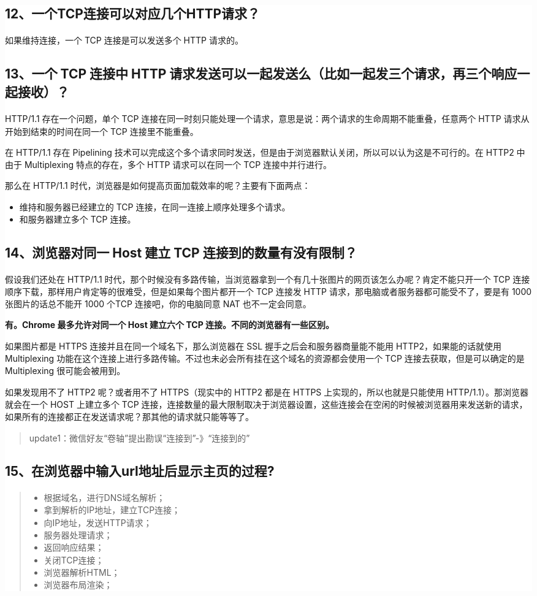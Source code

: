 <p  id="一个连接可以对应几个请求"></p>


## 12、一个TCP连接可以对应几个HTTP请求？

如果维持连接，一个 TCP 连接是可以发送多个 HTTP 请求的。

<p  id="一个连接中请求发送可以一起发送么比如一起发三个请求再三个响应一起接收"></p>


## 13、一个 TCP 连接中 HTTP 请求发送可以一起发送么（比如一起发三个请求，再三个响应一起接收）？

HTTP/1.1 存在一个问题，单个 TCP 连接在同一时刻只能处理一个请求，意思是说：两个请求的生命周期不能重叠，任意两个 HTTP 请求从开始到结束的时间在同一个 TCP 连接里不能重叠。

在 HTTP/1.1 存在 Pipelining 技术可以完成这个多个请求同时发送，但是由于浏览器默认关闭，所以可以认为这是不可行的。在 HTTP2 中由于 Multiplexing 特点的存在，多个 HTTP 请求可以在同一个 TCP 连接中并行进行。

那么在 HTTP/1.1 时代，浏览器是如何提高页面加载效率的呢？主要有下面两点：

- 维持和服务器已经建立的 TCP 连接，在同一连接上顺序处理多个请求。
- 和服务器建立多个 TCP 连接。

<p  id="浏览器对同一建立连接到的数量有没有限制"></p>


## 14、浏览器对同一 Host 建立 TCP 连接到的数量有没有限制？

假设我们还处在 HTTP/1.1 时代，那个时候没有多路传输，当浏览器拿到一个有几十张图片的网页该怎么办呢？肯定不能只开一个 TCP 连接顺序下载，那样用户肯定等的很难受，但是如果每个图片都开一个 TCP 连接发 HTTP 请求，那电脑或者服务器都可能受不了，要是有 1000 张图片的话总不能开 1000 个TCP 连接吧，你的电脑同意 NAT 也不一定会同意。

**有。Chrome 最多允许对同一个 Host 建立六个 TCP 连接。不同的浏览器有一些区别。**

如果图片都是 HTTPS 连接并且在同一个域名下，那么浏览器在 SSL 握手之后会和服务器商量能不能用 HTTP2，如果能的话就使用 Multiplexing 功能在这个连接上进行多路传输。不过也未必会所有挂在这个域名的资源都会使用一个 TCP 连接去获取，但是可以确定的是 Multiplexing 很可能会被用到。

如果发现用不了 HTTP2 呢？或者用不了 HTTPS（现实中的 HTTP2 都是在 HTTPS 上实现的，所以也就是只能使用 HTTP/1.1）。那浏览器就会在一个 HOST 上建立多个 TCP 连接，连接数量的最大限制取决于浏览器设置，这些连接会在空闲的时候被浏览器用来发送新的请求，如果所有的连接都正在发送请求呢？那其他的请求就只能等等了。

>update1：微信好友“卷轴”提出勘误“连接到”-》“连接到的”
>
><p  id="在浏览器中输入地址后显示主页的过程"></p>



## 15、在浏览器中输入url地址后显示主页的过程?

> - 根据域名，进行DNS域名解析；
> - 拿到解析的IP地址，建立TCP连接；
> - 向IP地址，发送HTTP请求；
> - 服务器处理请求；
> - 返回响应结果；
> - 关闭TCP连接；
> - 浏览器解析HTML；
> - 浏览器布局渲染；

<p  id="在浏览器地址栏输入一个有啊艾欧后回车"></p>
